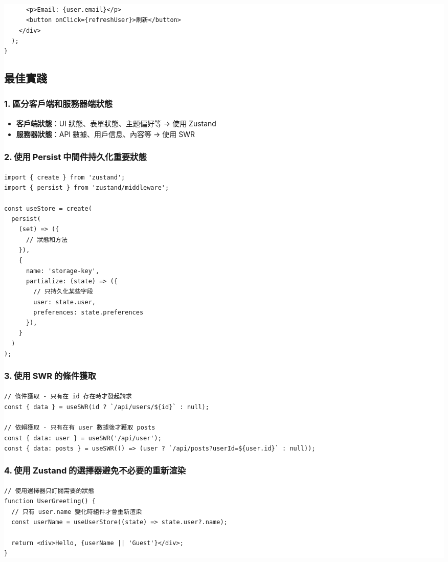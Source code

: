 ```tsx
      <p>Email: {user.email}</p>
      <button onClick={refreshUser}>刷新</button>
    </div>
  );
}
```

## 最佳實踐

### 1. 區分客戶端和服務器端狀態

- **客戶端狀態**：UI 狀態、表單狀態、主題偏好等 → 使用 Zustand
- **服務器狀態**：API 數據、用戶信息、內容等 → 使用 SWR

### 2. 使用 Persist 中間件持久化重要狀態

```tsx
import { create } from 'zustand';
import { persist } from 'zustand/middleware';

const useStore = create(
  persist(
    (set) => ({
      // 狀態和方法
    }),
    {
      name: 'storage-key',
      partialize: (state) => ({ 
        // 只持久化某些字段
        user: state.user,
        preferences: state.preferences 
      }),
    }
  )
);
```

### 3. 使用 SWR 的條件獲取

```tsx
// 條件獲取 - 只有在 id 存在時才發起請求
const { data } = useSWR(id ? `/api/users/${id}` : null);

// 依賴獲取 - 只有在有 user 數據後才獲取 posts
const { data: user } = useSWR('/api/user');
const { data: posts } = useSWR(() => (user ? `/api/posts?userId=${user.id}` : null));
```

### 4. 使用 Zustand 的選擇器避免不必要的重新渲染

```tsx
// 使用選擇器只訂閱需要的狀態
function UserGreeting() {
  // 只有 user.name 變化時組件才會重新渲染
  const userName = useUserStore((state) => state.user?.name);
  
  return <div>Hello, {userName || 'Guest'}</div>;
}
```
